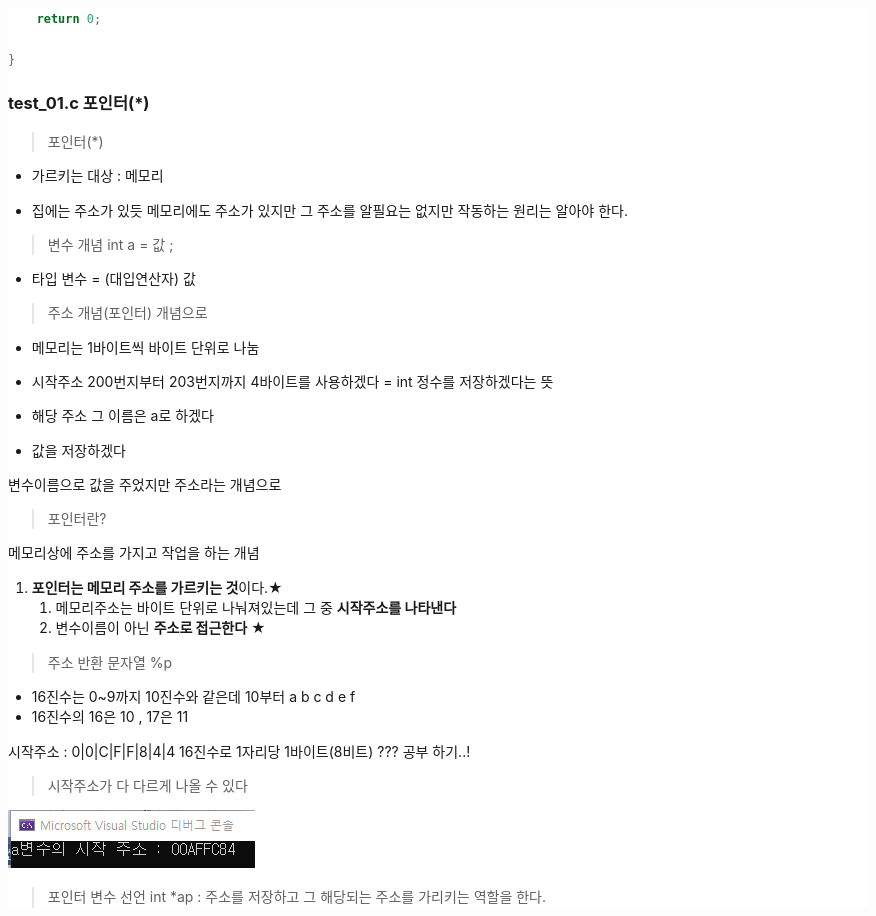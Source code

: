 ```c
	return 0;

}
```



### test_01.c 포인터(*)

> 포인터(*)

* 가르키는 대상 : 메모리 

* 집에는 주소가 있듯 메모리에도 주소가 있지만 그 주소를 알필요는 없지만 작동하는 원리는 알아야 한다.



> 변수 개념 int a = 값 ;  

*  타입  변수  = (대입연산자)  값 



> 주소 개념(포인터) 개념으로 

* 메모리는 1바이트씩 바이트 단위로 나눔 

* 시작주소 200번지부터 203번지까지 4바이트를 사용하겠다 = int 정수를 저장하겠다는 뜻 
* 해당 주소 그 이름은 a로 하겠다 
* 값을 저장하겠다 



변수이름으로 값을 주었지만 주소라는 개념으로 



> 포인터란? 

메모리상에 주소를 가지고 작업을 하는 개념



1. **포인터는 메모리 주소를 가르키는 것**이다.★ 
   1. 메모리주소는 바이트 단위로 나눠져있는데 그 중 **시작주소를 나타낸다**
   2. 변수이름이 아닌 **주소로 접근한다** ★ 

> 주소 반환 문자열 %p

* 16진수는 0~9까지 10진수와 같은데 10부터 a b c d e f 
* 16진수의 16은 10 , 17은 11 



시작주소 : 0|0|C|F|F|8|4|4  16진수로 1자리당 1바이트(8비트) ??? 공부 하기..! 

> 시작주소가 다 다르게 나올 수 있다 

![image-20211218135024611](8주차-코드.assets/image-20211218135024611.png)

> 포인터 변수 선언 int *ap  : 주소를 저장하고 그 해당되는 주소를 가리키는 역할을 한다.
